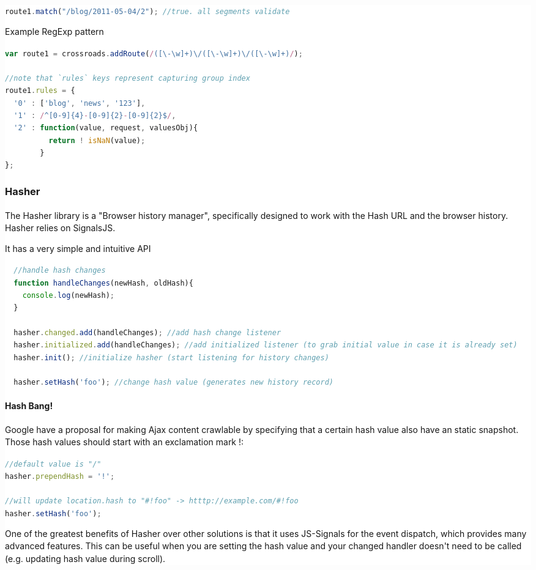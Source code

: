 ```js
route1.match("/blog/2011-05-04/2"); //true. all segments validate
```

Example RegExp pattern

```js
var route1 = crossroads.addRoute(/([\-\w]+)\/([\-\w]+)\/([\-\w]+)/);

//note that `rules` keys represent capturing group index
route1.rules = {
  '0' : ['blog', 'news', '123'],
  '1' : /^[0-9]{4}-[0-9]{2}-[0-9]{2}$/,
  '2' : function(value, request, valuesObj){
          return ! isNaN(value);
        }
};
```

### Hasher

The Hasher library is a "Browser history manager", specifically designed to work with the Hash URL and the browser history. Hasher relies on SignalsJS.

It has a very simple and intuitive API

```js
  //handle hash changes
  function handleChanges(newHash, oldHash){
    console.log(newHash);
  }

  hasher.changed.add(handleChanges); //add hash change listener
  hasher.initialized.add(handleChanges); //add initialized listener (to grab initial value in case it is already set)
  hasher.init(); //initialize hasher (start listening for history changes)

  hasher.setHash('foo'); //change hash value (generates new history record)
```

#### Hash Bang!

Google have a proposal for making Ajax content crawlable by specifying that a certain hash value also have an static snapshot. Those hash values should start with an exclamation mark !:

```js
//default value is "/"
hasher.prependHash = '!';

//will update location.hash to "#!foo" -> htttp://example.com/#!foo
hasher.setHash('foo');
```

One of the greatest benefits of Hasher over other solutions is that it uses JS-Signals for the event dispatch, which provides many advanced features. This can be useful when you are setting the hash value and your changed handler doesn't need to be called (e.g. updating hash value during scroll).
